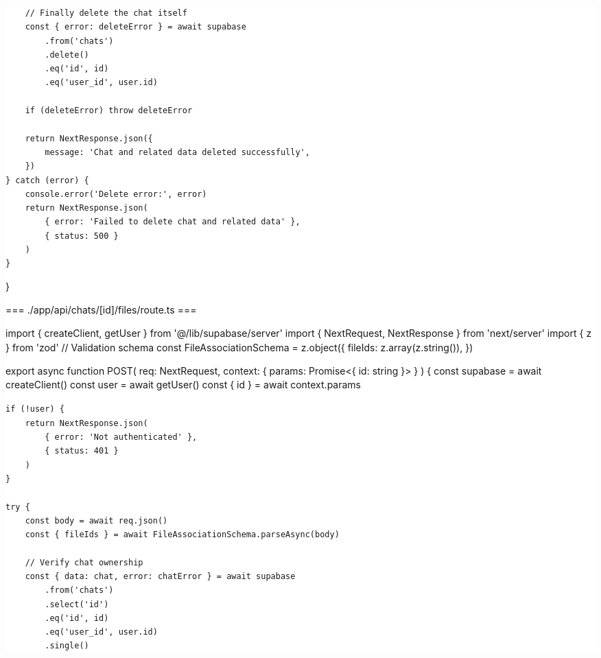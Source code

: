         // Finally delete the chat itself
        const { error: deleteError } = await supabase
            .from('chats')
            .delete()
            .eq('id', id)
            .eq('user_id', user.id)

        if (deleteError) throw deleteError

        return NextResponse.json({
            message: 'Chat and related data deleted successfully',
        })
    } catch (error) {
        console.error('Delete error:', error)
        return NextResponse.json(
            { error: 'Failed to delete chat and related data' },
            { status: 500 }
        )
    }
}


=== ./app/api/chats/[id]/files/route.ts ===

import { createClient, getUser } from '@/lib/supabase/server'
import { NextRequest, NextResponse } from 'next/server'
import { z } from 'zod'
// Validation schema
const FileAssociationSchema = z.object({
    fileIds: z.array(z.string()),
})

export async function POST(
    req: NextRequest,
    context: { params: Promise<{ id: string }> }
) {
    const supabase = await createClient()
    const user = await getUser()
    const { id } = await context.params

    if (!user) {
        return NextResponse.json(
            { error: 'Not authenticated' },
            { status: 401 }
        )
    }

    try {
        const body = await req.json()
        const { fileIds } = await FileAssociationSchema.parseAsync(body)

        // Verify chat ownership
        const { data: chat, error: chatError } = await supabase
            .from('chats')
            .select('id')
            .eq('id', id)
            .eq('user_id', user.id)
            .single()
